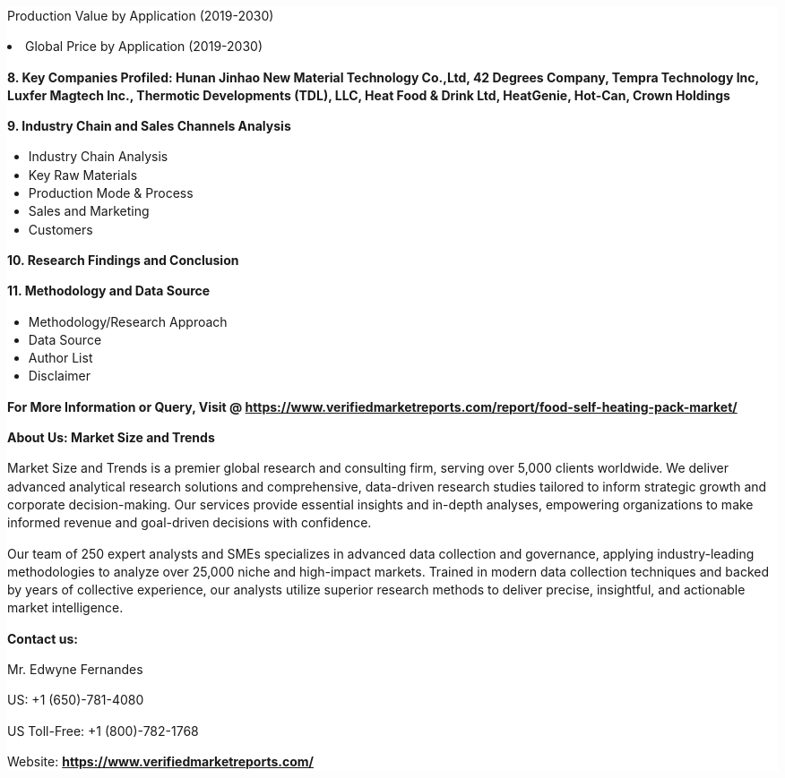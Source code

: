Production Value by Application (2019-2030)</li><li>Global Price by Application (2019-2030)</li></ul><p><strong>8. Key Companies Profiled: Hunan Jinhao New Material Technology Co.,Ltd, 42 Degrees Company, Tempra Technology Inc, Luxfer Magtech Inc., Thermotic Developments (TDL), LLC, Heat Food & Drink Ltd, HeatGenie, Hot-Can, Crown Holdings</strong></p><p><strong>9. Industry Chain and Sales Channels Analysis</strong></p><ul><li>Industry Chain Analysis</li><li>Key Raw Materials</li><li>Production Mode &amp; Process</li><li>Sales and Marketing</li><li>Customers</li></ul><p><strong>10. Research Findings and Conclusion</strong></p><p><strong>11. Methodology and Data Source</strong></p><ul><li>Methodology/Research Approach</li><li>Data Source</li><li>Author List</li><li>Disclaimer</li></ul></p><p><strong>For More Information or Query, Visit @ <a href="https://www.verifiedmarketreports.com/report/food-self-heating-pack-market/">https://www.verifiedmarketreports.com/report/food-self-heating-pack-market/</a></strong></p><p><strong>About Us: Market Size and Trends</strong></p><p>Market Size and Trends is a premier global research and consulting firm, serving over 5,000 clients worldwide. We deliver advanced analytical research solutions and comprehensive, data-driven research studies tailored to inform strategic growth and corporate decision-making. Our services provide essential insights and in-depth analyses, empowering organizations to make informed revenue and goal-driven decisions with confidence.</p><p>Our team of 250 expert analysts and SMEs specializes in advanced data collection and governance, applying industry-leading methodologies to analyze over 25,000 niche and high-impact markets. Trained in modern data collection techniques and backed by years of collective experience, our analysts utilize superior research methods to deliver precise, insightful, and actionable market intelligence.</p><p><strong>Contact us:</strong></p><p>Mr. Edwyne Fernandes</p><p>US: +1 (650)-781-4080</p><p>US Toll-Free: +1 (800)-782-1768</p><p>Website: <strong><a href="https://www.verifiedmarketreports.com/">https://www.verifiedmarketreports.com/</a></strong></p>
